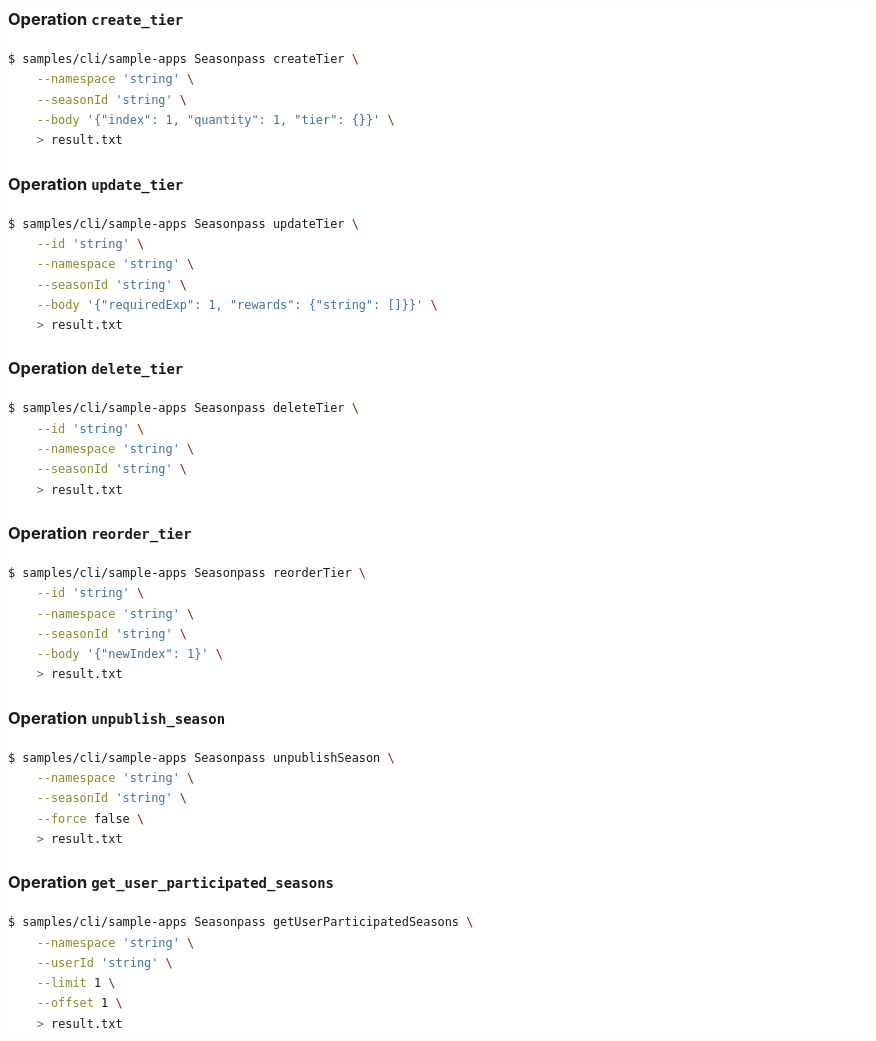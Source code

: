 ### Operation `create_tier`
```sh
$ samples/cli/sample-apps Seasonpass createTier \
    --namespace 'string' \
    --seasonId 'string' \
    --body '{"index": 1, "quantity": 1, "tier": {}}' \
    > result.txt
```

### Operation `update_tier`
```sh
$ samples/cli/sample-apps Seasonpass updateTier \
    --id 'string' \
    --namespace 'string' \
    --seasonId 'string' \
    --body '{"requiredExp": 1, "rewards": {"string": []}}' \
    > result.txt
```

### Operation `delete_tier`
```sh
$ samples/cli/sample-apps Seasonpass deleteTier \
    --id 'string' \
    --namespace 'string' \
    --seasonId 'string' \
    > result.txt
```

### Operation `reorder_tier`
```sh
$ samples/cli/sample-apps Seasonpass reorderTier \
    --id 'string' \
    --namespace 'string' \
    --seasonId 'string' \
    --body '{"newIndex": 1}' \
    > result.txt
```

### Operation `unpublish_season`
```sh
$ samples/cli/sample-apps Seasonpass unpublishSeason \
    --namespace 'string' \
    --seasonId 'string' \
    --force false \
    > result.txt
```

### Operation `get_user_participated_seasons`
```sh
$ samples/cli/sample-apps Seasonpass getUserParticipatedSeasons \
    --namespace 'string' \
    --userId 'string' \
    --limit 1 \
    --offset 1 \
    > result.txt
```
